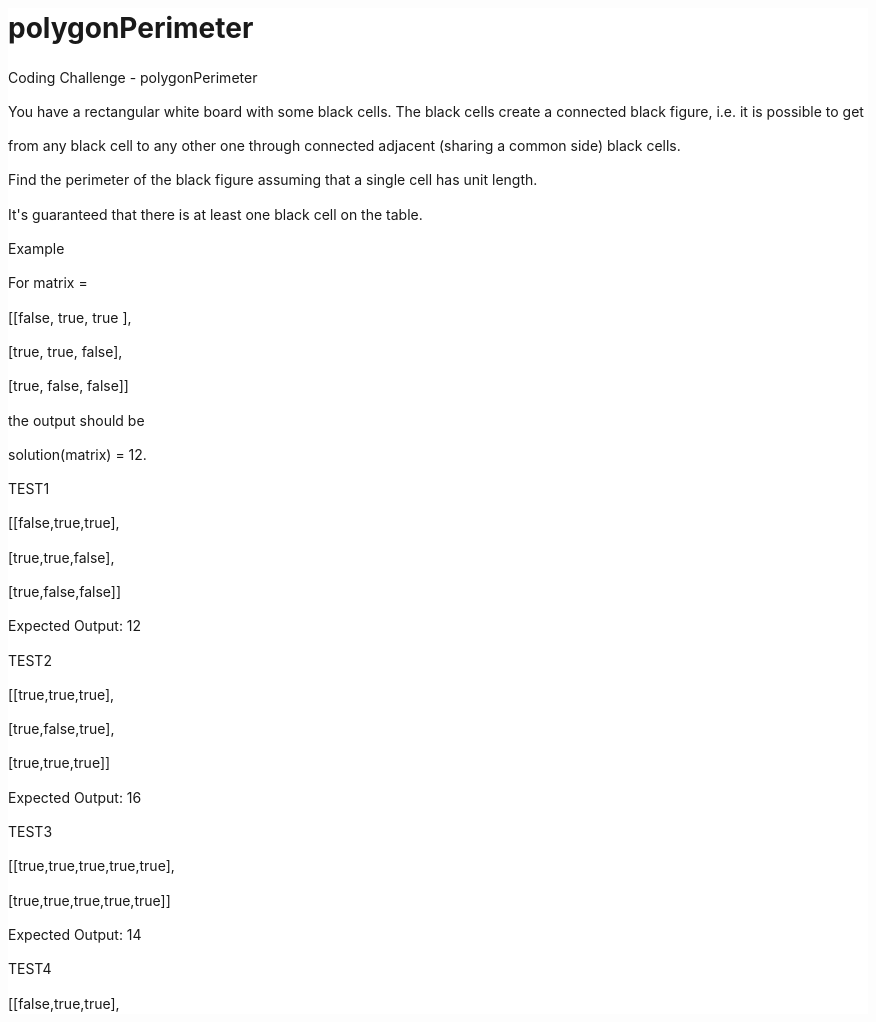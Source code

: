 # polygonPerimeter

Coding Challenge - polygonPerimeter

You have a rectangular white board with some black cells. The black cells create a connected black figure, i.e. it is possible to get 

from any black cell to any other one through connected adjacent (sharing a common side) black cells.

Find the perimeter of the black figure assuming that a single cell has unit length.

It's guaranteed that there is at least one black cell on the table.

Example

For matrix = 

[[false, true,  true ],

[true,  true,  false],

[true,  false, false]]

the output should be

solution(matrix) = 12.

TEST1

[[false,true,true], 

 [true,true,false], 

[true,false,false]]

Expected Output: 12
 
 
 TEST2
 
 [[true,true,true], 
 
 [true,false,true], 
 
 [true,true,true]]
 
 Expected Output: 16
 
 
 TEST3
 
 
 [[true,true,true,true,true], 
 
 [true,true,true,true,true]]
 
 
 Expected Output: 14
 
 
 
 TEST4
 
 [[false,true,true], 
 